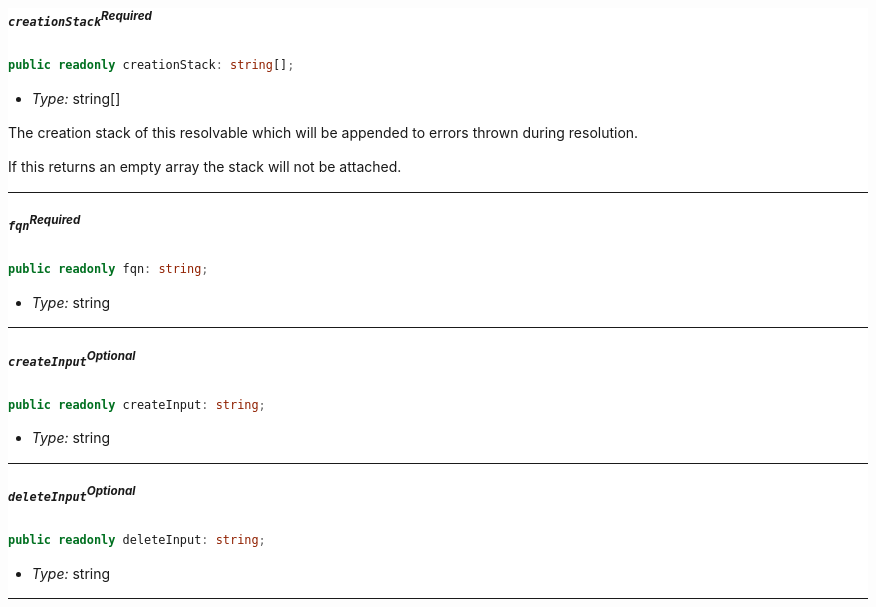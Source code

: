 ##### `creationStack`<sup>Required</sup> <a name="creationStack" id="@cdktf/provider-azurerm.paloAltoLocalRulestackOutboundTrustCertificateAssociation.PaloAltoLocalRulestackOutboundTrustCertificateAssociationTimeoutsOutputReference.property.creationStack"></a>

```typescript
public readonly creationStack: string[];
```

- *Type:* string[]

The creation stack of this resolvable which will be appended to errors thrown during resolution.

If this returns an empty array the stack will not be attached.

---

##### `fqn`<sup>Required</sup> <a name="fqn" id="@cdktf/provider-azurerm.paloAltoLocalRulestackOutboundTrustCertificateAssociation.PaloAltoLocalRulestackOutboundTrustCertificateAssociationTimeoutsOutputReference.property.fqn"></a>

```typescript
public readonly fqn: string;
```

- *Type:* string

---

##### `createInput`<sup>Optional</sup> <a name="createInput" id="@cdktf/provider-azurerm.paloAltoLocalRulestackOutboundTrustCertificateAssociation.PaloAltoLocalRulestackOutboundTrustCertificateAssociationTimeoutsOutputReference.property.createInput"></a>

```typescript
public readonly createInput: string;
```

- *Type:* string

---

##### `deleteInput`<sup>Optional</sup> <a name="deleteInput" id="@cdktf/provider-azurerm.paloAltoLocalRulestackOutboundTrustCertificateAssociation.PaloAltoLocalRulestackOutboundTrustCertificateAssociationTimeoutsOutputReference.property.deleteInput"></a>

```typescript
public readonly deleteInput: string;
```

- *Type:* string

---
